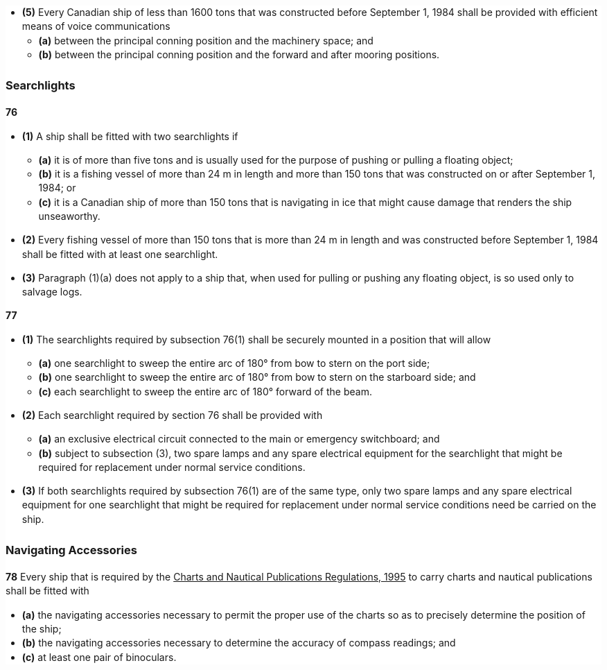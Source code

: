 - **(5)** Every Canadian ship of less than 1600 tons that was constructed before September 1, 1984 shall be provided with efficient means of voice communications
	- **(a)** between the principal conning position and the machinery space; and
	- **(b)** between the principal conning position and the forward and after mooring positions.




### Searchlights


**76** 

- **(1)** A ship shall be fitted with two searchlights if
	- **(a)** it is of more than five tons and is usually used for the purpose of pushing or pulling a floating object;
	- **(b)** it is a fishing vessel of more than 24 m in length and more than 150 tons that was constructed on or after September 1, 1984; or
	- **(c)** it is a Canadian ship of more than 150 tons that is navigating in ice that might cause damage that renders the ship unseaworthy.

- **(2)** Every fishing vessel of more than 150 tons that is more than 24 m in length and was constructed before September 1, 1984 shall be fitted with at least one searchlight.

- **(3)** Paragraph (1)(a) does not apply to a ship that, when used for pulling or pushing any floating object, is so used only to salvage logs.



**77** 

- **(1)** The searchlights required by subsection 76(1) shall be securely mounted in a position that will allow
	- **(a)** one searchlight to sweep the entire arc of 180° from bow to stern on the port side;
	- **(b)** one searchlight to sweep the entire arc of 180° from bow to stern on the starboard side; and
	- **(c)** each searchlight to sweep the entire arc of 180° forward of the beam.

- **(2)** Each searchlight required by section 76 shall be provided with
	- **(a)** an exclusive electrical circuit connected to the main or emergency switchboard; and
	- **(b)** subject to subsection (3), two spare lamps and any spare electrical equipment for the searchlight that might be required for replacement under normal service conditions.

- **(3)** If both searchlights required by subsection 76(1) are of the same type, only two spare lamps and any spare electrical equipment for one searchlight that might be required for replacement under normal service conditions need be carried on the ship.




### Navigating Accessories


**78** Every ship that is required by the [Charts and Nautical Publications Regulations, 1995](/en/Regulations/Statutory%20Orders%20and%20Regulations/95/149.md) to carry charts and nautical publications shall be fitted with
- **(a)** the navigating accessories necessary to permit the proper use of the charts so as to precisely determine the position of the ship;
- **(b)** the navigating accessories necessary to determine the accuracy of compass readings; and
- **(c)** at least one pair of binoculars.
